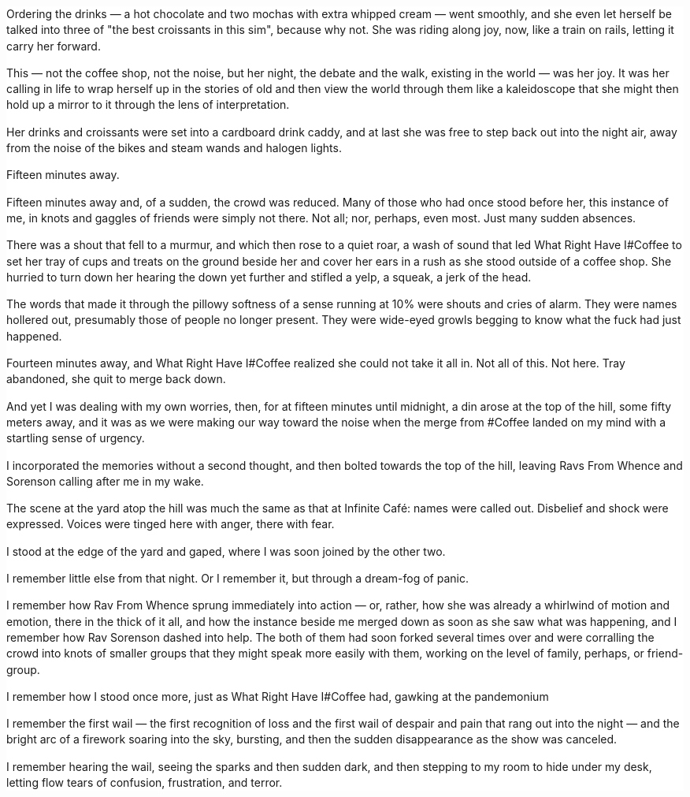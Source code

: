 Ordering the drinks — a hot chocolate and two mochas with extra whipped cream — went smoothly, and she even let herself be talked into three of "the best croissants in this sim", because why not. She was riding along joy, now, like a train on rails, letting it carry her forward.

This — not the coffee shop, not the noise, but her night, the debate and the walk, existing in the world — was her joy. It was her calling in life to wrap herself up in the stories of old and then view the world through them like a kaleidoscope that she might then hold up a mirror to it through the lens of interpretation.

Her drinks and croissants were set into a cardboard drink caddy, and at last she was free to step back out into the night air, away from the noise of the bikes and steam wands and halogen lights.

Fifteen minutes away.

Fifteen minutes away and, of a sudden, the crowd was reduced. Many of those who had once stood before her, this instance of me, in knots and gaggles of friends were simply not there. Not all; nor, perhaps, even most. Just many sudden absences.

There was a shout that fell to a murmur, and which then rose to a quiet roar, a wash of sound that led What Right Have I#Coffee to set her tray of cups and treats on the ground beside her and cover her ears in a rush as she stood outside of a coffee shop. She hurried to turn down her hearing the down yet further and stifled a yelp, a squeak, a jerk of the head.

The words that made it through the pillowy softness of a sense running at 10% were shouts and cries of alarm. They were names hollered out, presumably those of people no longer present. They were wide-eyed growls begging to know what the fuck had just happened.

Fourteen minutes away, and What Right Have I#Coffee realized she could not take it all in. Not all of this. Not here. Tray abandoned, she quit to merge back down.

And yet I was dealing with my own worries, then, for at fifteen minutes until midnight, a din arose at the top of the hill, some fifty meters away, and it was as we were making our way toward the noise when the merge from #Coffee landed on my mind with a startling sense of urgency.

I incorporated the memories without a second thought, and then bolted towards the top of the hill, leaving Ravs From Whence and Sorenson calling after me in my wake.

The scene at the yard atop the hill was much the same as that at Infinite Café: names were called out. Disbelief and shock were expressed. Voices were tinged here with anger, there with fear.

I stood at the edge of the yard and gaped, where I was soon joined by the other two.

I remember little else from that night. Or I remember it, but through a dream-fog of panic.

I remember how Rav From Whence sprung immediately into action — or, rather, how she was already a whirlwind of motion and emotion, there in the thick of it all, and how the instance beside me merged down as soon as she saw what was happening, and I remember how Rav Sorenson dashed into help. The both of them had soon forked several times over and were corralling the crowd into knots of smaller groups that they might speak more easily with them, working on the level of family, perhaps, or friend-group.

I remember how I stood once more, just as What Right Have I#Coffee had, gawking at the pandemonium

I remember the first wail — the first recognition of loss and the first wail of despair and pain that rang out into the night — and the bright arc of a firework soaring into the sky, bursting, and then the sudden disappearance as the show was canceled.

I remember hearing the wail, seeing the sparks and then sudden dark, and then stepping to my room to hide under my desk, letting flow tears of confusion, frustration, and terror.
